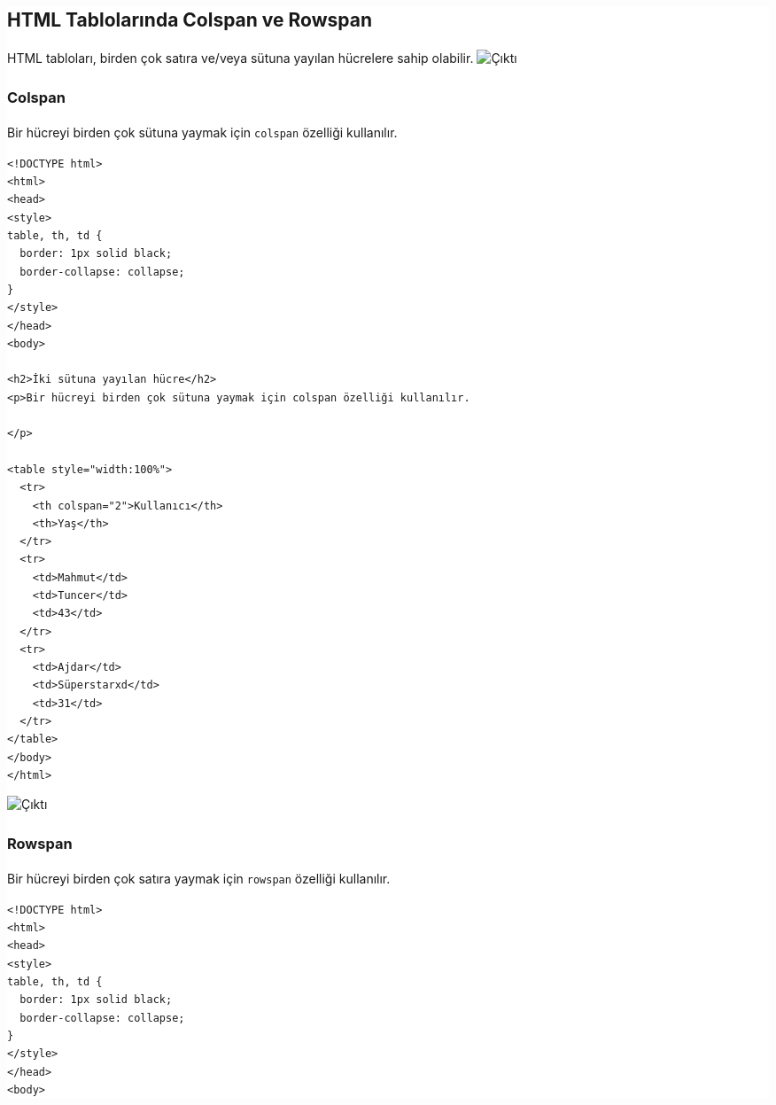 ```
```
## HTML Tablolarında Colspan ve Rowspan
HTML tabloları, birden çok satıra ve/veya sütuna yayılan hücrelere sahip olabilir.
![Çıktı](https://i.hizliresim.com/9tiygwv.png)
### Colspan
Bir hücreyi birden çok sütuna yaymak için `colspan` özelliği kullanılır.
```
<!DOCTYPE html>
<html>
<head>
<style>
table, th, td {
  border: 1px solid black;
  border-collapse: collapse;
}
</style>
</head>
<body>

<h2>İki sütuna yayılan hücre</h2>
<p>Bir hücreyi birden çok sütuna yaymak için colspan özelliği kullanılır.

</p>

<table style="width:100%">
  <tr>
    <th colspan="2">Kullanıcı</th>
    <th>Yaş</th>
  </tr>
  <tr>
    <td>Mahmut</td>
    <td>Tuncer</td>
    <td>43</td>
  </tr>
  <tr>
    <td>Ajdar</td>
    <td>Süperstarxd</td>
    <td>31</td>
  </tr>
</table>
</body>
</html>
```
![Çıktı](https://i.hizliresim.com/ngfsmxl.png)

### Rowspan
Bir hücreyi birden çok satıra yaymak için `rowspan` özelliği kullanılır.
```
<!DOCTYPE html>
<html>
<head>
<style>
table, th, td {
  border: 1px solid black;
  border-collapse: collapse;
}
</style>
</head>
<body>

```